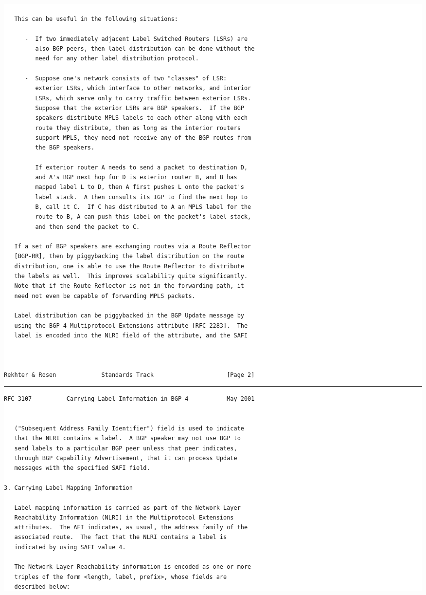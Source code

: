 ``` newpage

   This can be useful in the following situations:

      -  If two immediately adjacent Label Switched Routers (LSRs) are
         also BGP peers, then label distribution can be done without the
         need for any other label distribution protocol.

      -  Suppose one's network consists of two "classes" of LSR:
         exterior LSRs, which interface to other networks, and interior
         LSRs, which serve only to carry traffic between exterior LSRs.
         Suppose that the exterior LSRs are BGP speakers.  If the BGP
         speakers distribute MPLS labels to each other along with each
         route they distribute, then as long as the interior routers
         support MPLS, they need not receive any of the BGP routes from
         the BGP speakers.

         If exterior router A needs to send a packet to destination D,
         and A's BGP next hop for D is exterior router B, and B has
         mapped label L to D, then A first pushes L onto the packet's
         label stack.  A then consults its IGP to find the next hop to
         B, call it C.  If C has distributed to A an MPLS label for the
         route to B, A can push this label on the packet's label stack,
         and then send the packet to C.

   If a set of BGP speakers are exchanging routes via a Route Reflector
   [BGP-RR], then by piggybacking the label distribution on the route
   distribution, one is able to use the Route Reflector to distribute
   the labels as well.  This improves scalability quite significantly.
   Note that if the Route Reflector is not in the forwarding path, it
   need not even be capable of forwarding MPLS packets.

   Label distribution can be piggybacked in the BGP Update message by
   using the BGP-4 Multiprotocol Extensions attribute [RFC 2283].  The
   label is encoded into the NLRI field of the attribute, and the SAFI



Rekhter & Rosen             Standards Track                     [Page 2]
```

------------------------------------------------------------------------

``` newpage
RFC 3107          Carrying Label Information in BGP-4           May 2001


   ("Subsequent Address Family Identifier") field is used to indicate
   that the NLRI contains a label.  A BGP speaker may not use BGP to
   send labels to a particular BGP peer unless that peer indicates,
   through BGP Capability Advertisement, that it can process Update
   messages with the specified SAFI field.

3. Carrying Label Mapping Information

   Label mapping information is carried as part of the Network Layer
   Reachability Information (NLRI) in the Multiprotocol Extensions
   attributes.  The AFI indicates, as usual, the address family of the
   associated route.  The fact that the NLRI contains a label is
   indicated by using SAFI value 4.

   The Network Layer Reachability information is encoded as one or more
   triples of the form <length, label, prefix>, whose fields are
   described below:

```